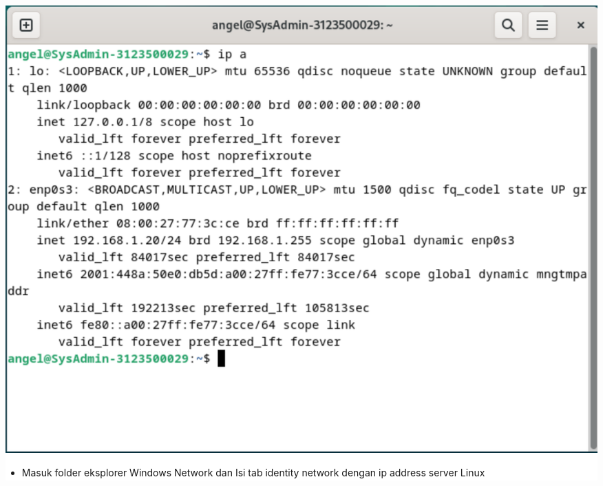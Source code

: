   ![App Screenshot](assets/limit_share/cek_ip_add_limit_share.png)


- Masuk folder eksplorer Windows Network dan  Isi tab identity network dengan ip address server Linux 
